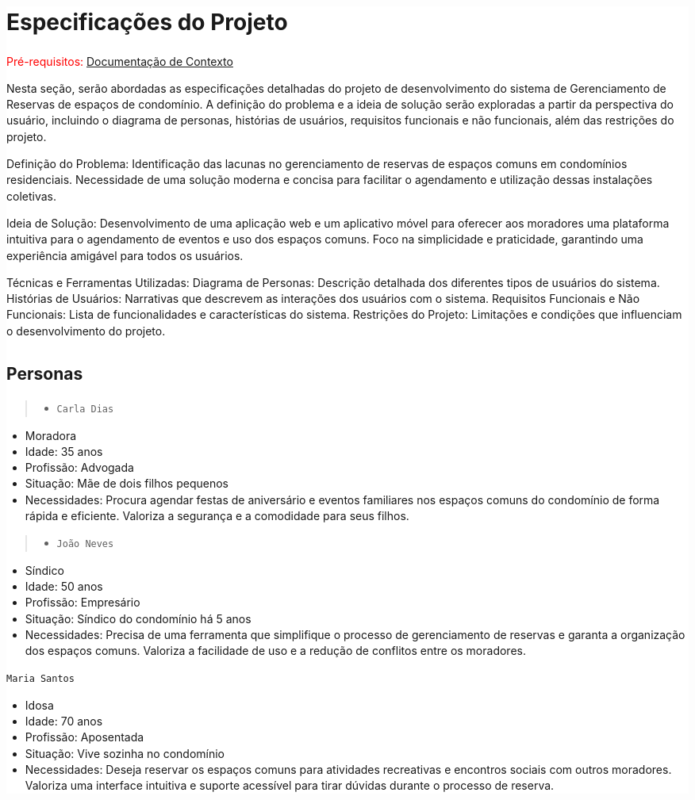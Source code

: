 # Especificações do Projeto

<span style="color:red">Pré-requisitos: <a href="1-Documentação de Contexto.md"> Documentação de Contexto</a></span>

Nesta seção, serão abordadas as especificações detalhadas do projeto de desenvolvimento do sistema de Gerenciamento de Reservas de espaços de condomínio. A definição do problema e a ideia de solução serão exploradas a partir da perspectiva do usuário, incluindo o diagrama de personas, histórias de usuários, requisitos funcionais e não funcionais, além das restrições do projeto.

Definição do Problema:
Identificação das lacunas no gerenciamento de reservas de espaços comuns em condomínios residenciais.
Necessidade de uma solução moderna e concisa para facilitar o agendamento e utilização dessas instalações coletivas.

Ideia de Solução:
Desenvolvimento de uma aplicação web e um aplicativo móvel para oferecer aos moradores uma plataforma intuitiva para o agendamento de eventos e uso dos espaços comuns.
Foco na simplicidade e praticidade, garantindo uma experiência amigável para todos os usuários.

Técnicas e Ferramentas Utilizadas:
Diagrama de Personas: Descrição detalhada dos diferentes tipos de usuários do sistema.
Histórias de Usuários: Narrativas que descrevem as interações dos usuários com o sistema.
Requisitos Funcionais e Não Funcionais: Lista de funcionalidades e características do sistema.
Restrições do Projeto: Limitações e condições que influenciam o desenvolvimento do projeto.

## Personas

> - `Carla Dias`
 - Moradora
 - Idade: 35 anos
 - Profissão: Advogada
 - Situação: Mãe de dois filhos pequenos
 - Necessidades: Procura agendar festas de aniversário e eventos familiares nos espaços comuns do condomínio de forma rápida e eficiente. Valoriza a segurança e a comodidade para seus filhos.

> - `João Neves`
 - Síndico
 - Idade: 50 anos
 - Profissão: Empresário
 - Situação: Síndico do condomínio há 5 anos
 - Necessidades: Precisa de uma ferramenta que simplifique o processo de gerenciamento de reservas e garanta a organização dos espaços comuns. Valoriza a facilidade de uso e a redução de conflitos entre os moradores.

`Maria Santos`
 - Idosa
 - Idade: 70 anos
 - Profissão: Aposentada
 - Situação: Vive sozinha no condomínio
 - Necessidades: Deseja reservar os espaços comuns para atividades recreativas e encontros sociais com outros moradores. Valoriza uma interface intuitiva e suporte acessível para tirar dúvidas durante o processo de reserva.
